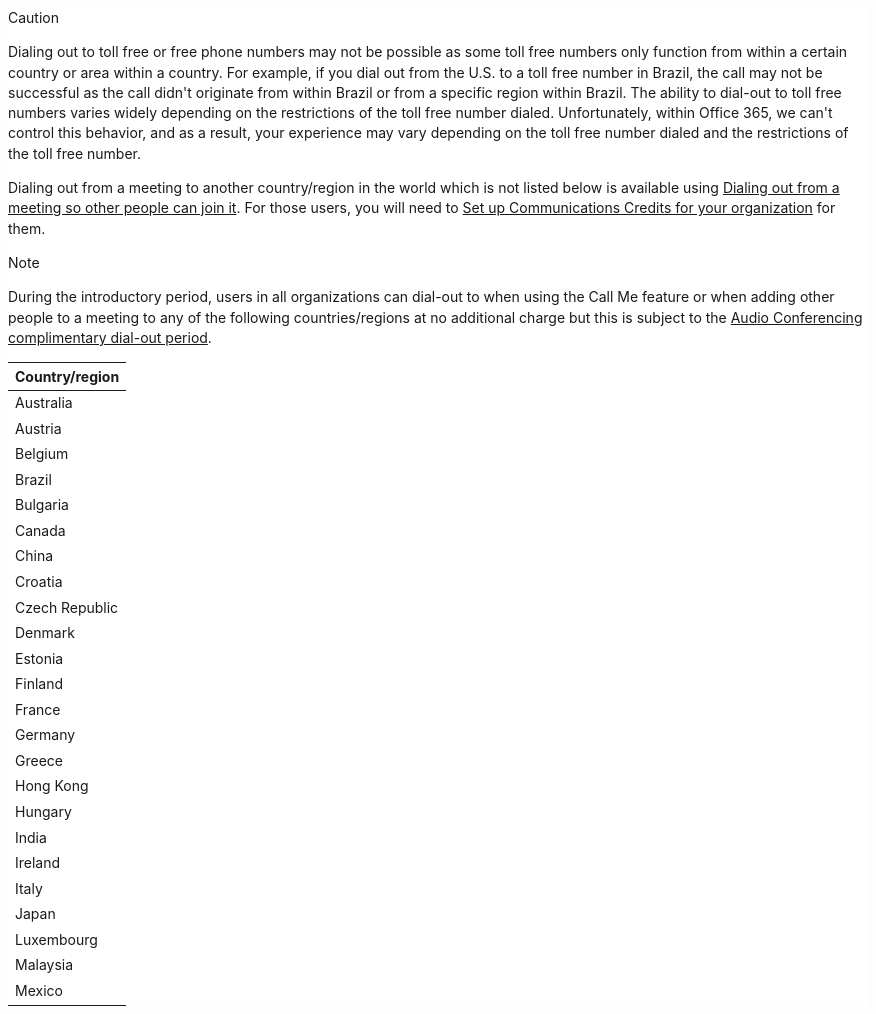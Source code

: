 > [!CAUTION]
> Dialing out to toll free or free phone numbers may not be possible as some toll free numbers only function from within a certain country or area within a country. For example, if you dial out from the U.S. to a toll free number in Brazil, the call may not be successful as the call didn't originate from within Brazil or from a specific region within Brazil. The ability to dial-out to toll free numbers varies widely depending on the restrictions of the toll free number dialed. Unfortunately, within Office 365, we can't control this behavior, and as a result, your experience may vary depending on the toll free number dialed and the restrictions of the toll free number. 
  
Dialing out from a meeting to another country/region in the world which is not listed below is available using [Dialing out from a meeting so other people can join it](../audio-conferencing-in-office-365/dialing-out-from-a-meeting-so-other-people-can-join-it.md). For those users, you will need to [Set up Communications Credits for your organization](../skype-for-business-and-microsoft-teams-add-on-licensing/set-up-communications-credits-for-your-organization.md) for them.
  
> [!NOTE]
> During the introductory period, users in all organizations can dial-out to when using the Call Me feature or when adding other people to a meeting to any of the following countries/regions at no additional charge but this is subject to the [Audio Conferencing complimentary dial-out period](../accessibility-and-regulatory/audio-conferencing-complimentary-dial-out-period.md). 
  
|****Country/region****|
|:-----|
|Australia  <br/> |
|Austria  <br/> |
|Belgium  <br/> |
|Brazil  <br/> |
|Bulgaria  <br/> |
|Canada  <br/> |
|China  <br/> |
|Croatia  <br/> |
|Czech Republic  <br/> |
|Denmark  <br/> |
|Estonia  <br/> |
|Finland  <br/> |
|France  <br/> |
|Germany  <br/> |
|Greece  <br/> |
|Hong Kong  <br/> |
|Hungary  <br/> |
|India  <br/> |
|Ireland  <br/> |
|Italy  <br/> |
|Japan  <br/> |
|Luxembourg  <br/> |
|Malaysia  <br/> |
|Mexico  <br/> |